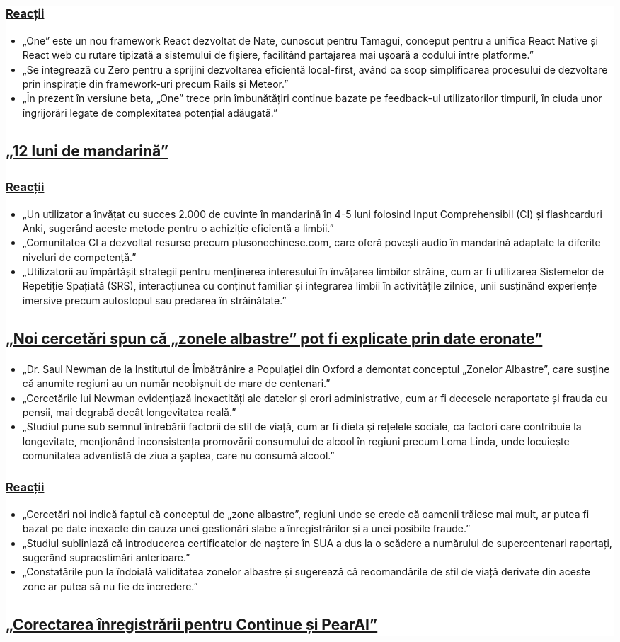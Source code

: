 ### [Reacții](https://news.ycombinator.com/item?id=41742278)

- „One” este un nou framework React dezvoltat de Nate, cunoscut pentru Tamagui, conceput pentru a unifica React Native și React web cu rutare tipizată a sistemului de fișiere, facilitând partajarea mai ușoară a codului între platforme.”
- „Se integrează cu Zero pentru a sprijini dezvoltarea eficientă local-first, având ca scop simplificarea procesului de dezvoltare prin inspirație din framework-uri precum Rails și Meteor.”
- „În prezent în versiune beta, „One” trece prin îmbunătățiri continue bazate pe feedback-ul utilizatorilor timpurii, în ciuda unor îngrijorări legate de complexitatea potențial adăugată.”

## [„12 luni de mandarină”](https://isaak.net/mandarin/)

### [Reacții](https://news.ycombinator.com/item?id=41742432)

- „Un utilizator a învățat cu succes 2.000 de cuvinte în mandarină în 4-5 luni folosind Input Comprehensibil (CI) și flashcarduri Anki, sugerând aceste metode pentru o achiziție eficientă a limbii.”
- „Comunitatea CI a dezvoltat resurse precum plusonechinese.com, care oferă povești audio în mandarină adaptate la diferite niveluri de competență.”
- „Utilizatorii au împărtășit strategii pentru menținerea interesului în învățarea limbilor străine, cum ar fi utilizarea Sistemelor de Repetiție Spațiată (SRS), interacțiunea cu conținut familiar și integrarea limbii în activitățile zilnice, unii susținând experiențe imersive precum autostopul sau predarea în străinătate.”

## [„Noi cercetări spun că „zonele albastre” pot fi explicate prin date eronate”](https://www.independent.co.uk/life-style/blue-zones-netflix-ignobel-prize-b2622952.html)

- „Dr. Saul Newman de la Institutul de Îmbătrânire a Populației din Oxford a demontat conceptul „Zonelor Albastre”, care susține că anumite regiuni au un număr neobișnuit de mare de centenari.”
- „Cercetările lui Newman evidențiază inexactități ale datelor și erori administrative, cum ar fi decesele neraportate și frauda cu pensii, mai degrabă decât longevitatea reală.”
- „Studiul pune sub semnul întrebării factorii de stil de viață, cum ar fi dieta și rețelele sociale, ca factori care contribuie la longevitate, menționând inconsistența promovării consumului de alcool în regiuni precum Loma Linda, unde locuiește comunitatea adventistă de ziua a șaptea, care nu consumă alcool.”

### [Reacții](https://news.ycombinator.com/item?id=41738434)

- „Cercetări noi indică faptul că conceptul de „zone albastre”, regiuni unde se crede că oamenii trăiesc mai mult, ar putea fi bazat pe date inexacte din cauza unei gestionări slabe a înregistrărilor și a unei posibile fraude.”
- „Studiul subliniază că introducerea certificatelor de naștere în SUA a dus la o scădere a numărului de supercentenari raportați, sugerând supraestimări anterioare.”
- „Constatările pun la îndoială validitatea zonelor albastre și sugerează că recomandările de stil de viață derivate din aceste zone ar putea să nu fie de încredere.”

## [„Corectarea înregistrării pentru Continue și PearAI”](https://www.ycombinator.com/blog/correcting-the-record/)

